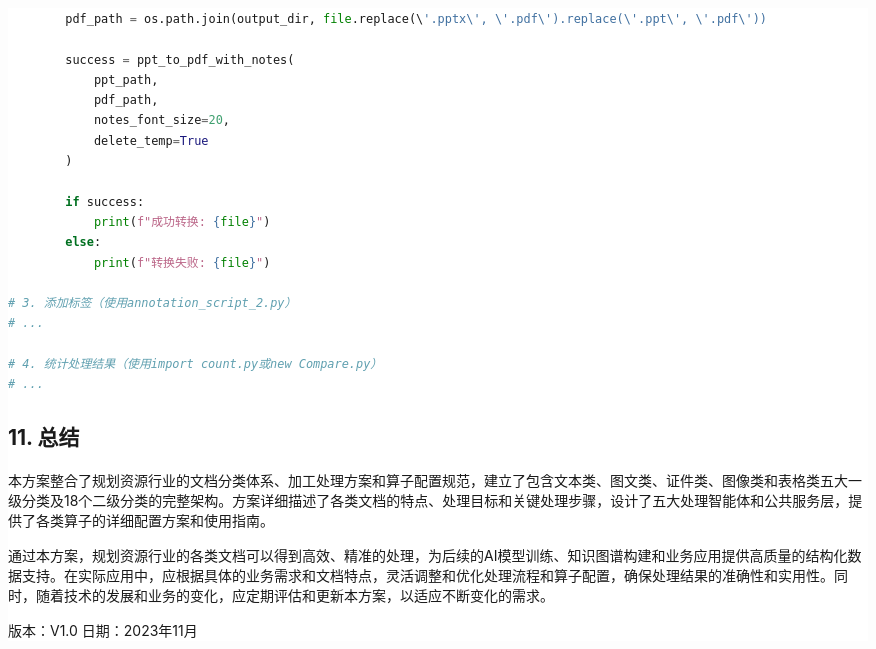 ```python
        pdf_path = os.path.join(output_dir, file.replace(\'.pptx\', \'.pdf\').replace(\'.ppt\', \'.pdf\'))
        
        success = ppt_to_pdf_with_notes(
            ppt_path,
            pdf_path,
            notes_font_size=20,
            delete_temp=True
        )
        
        if success:
            print(f"成功转换: {file}")
        else:
            print(f"转换失败: {file}")

# 3. 添加标签（使用annotation_script_2.py）
# ...

# 4. 统计处理结果（使用import count.py或new Compare.py）
# ...
```

## 11. 总结

本方案整合了规划资源行业的文档分类体系、加工处理方案和算子配置规范，建立了包含文本类、图文类、证件类、图像类和表格类五大一级分类及18个二级分类的完整架构。方案详细描述了各类文档的特点、处理目标和关键处理步骤，设计了五大处理智能体和公共服务层，提供了各类算子的详细配置方案和使用指南。

通过本方案，规划资源行业的各类文档可以得到高效、精准的处理，为后续的AI模型训练、知识图谱构建和业务应用提供高质量的结构化数据支持。在实际应用中，应根据具体的业务需求和文档特点，灵活调整和优化处理流程和算子配置，确保处理结果的准确性和实用性。同时，随着技术的发展和业务的变化，应定期评估和更新本方案，以适应不断变化的需求。

版本：V1.0
日期：2023年11月